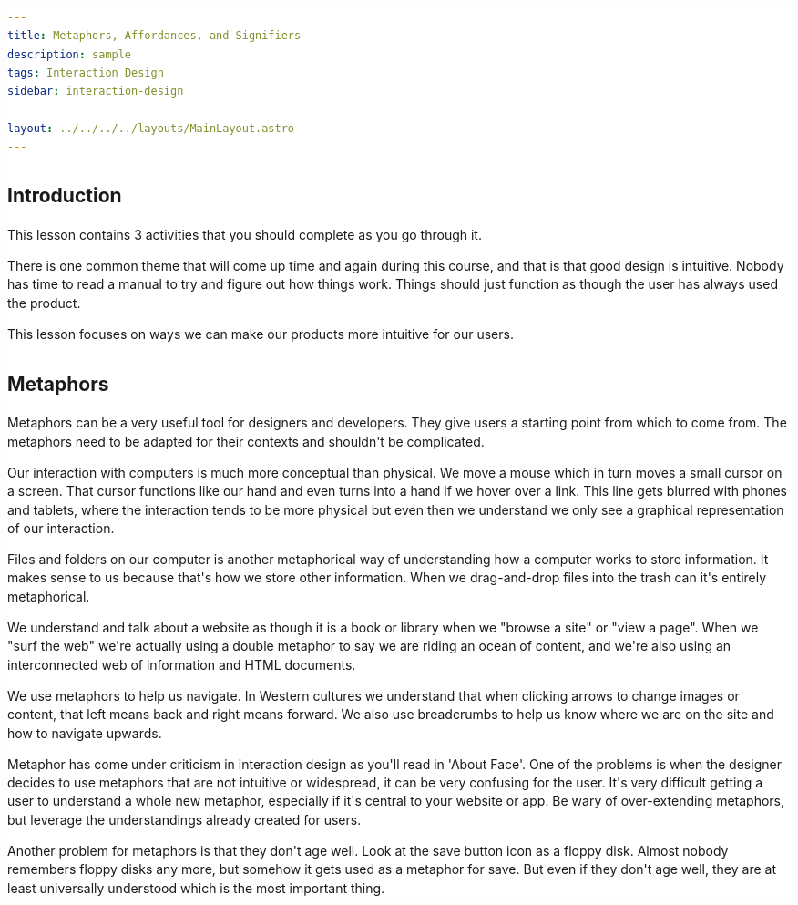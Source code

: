 ```yaml
---
title: Metaphors, Affordances, and Signifiers
description: sample
tags: Interaction Design
sidebar: interaction-design

layout: ../../../../layouts/MainLayout.astro
---
```


## Introduction

This lesson contains 3 activities that you should complete as you go through it.

There is one common theme that will come up time and again during this course, and that is that good design is intuitive. Nobody has time to read a manual to try and figure out how things work. Things should just function as though the user has always used the product.

This lesson focuses on ways we can make our products more intuitive for our users.

## Metaphors

Metaphors can be a very useful tool for designers and developers. They give users a starting point from which to come from. The metaphors need to be adapted for their contexts and shouldn't be complicated.

Our interaction with computers is much more conceptual than physical. We move a mouse which in turn moves a small cursor on a screen. That cursor functions like our hand and even turns into a hand if we hover over a link. This line gets blurred with phones and tablets, where the interaction tends to be more physical but even then we understand we only see a graphical representation of our interaction.

Files and folders on our computer is another metaphorical way of understanding how a computer works to store information. It makes sense to us because that's how we store other information. When we drag-and-drop files into the trash can it's entirely metaphorical.

We understand and talk about a website as though it is a book or library when we "browse a site" or "view a page". When we "surf the web" we're actually using a double metaphor to say we are riding an ocean of content, and we're also using an interconnected web of information and HTML documents.

We use metaphors to help us navigate. In Western cultures we understand that when clicking arrows to change images or content, that left means back and right means forward. We also use breadcrumbs to help us know where we are on the site and how to navigate upwards.

Metaphor has come under criticism in interaction design as you'll read in 'About Face'. One of the problems is when the designer decides to use metaphors that are not intuitive or widespread, it can be very confusing for the user. It's very difficult getting a user to understand a whole new metaphor, especially if it's central to your website or app. Be wary of over-extending metaphors, but leverage the understandings already created for users.

Another problem for metaphors is that they don't age well. Look at the save button icon as a floppy disk. Almost nobody remembers floppy disks any more, but somehow it gets used as a metaphor for save. But even if they don't age well, they are at least universally understood which is the most important thing.
